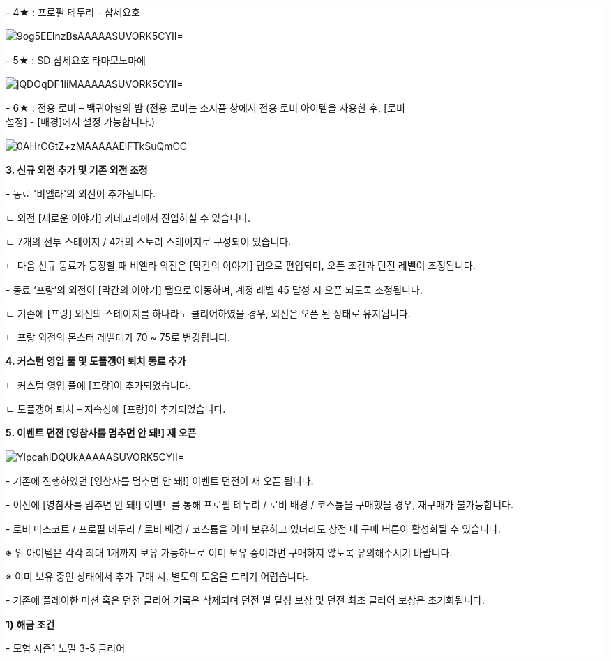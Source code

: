 
\- 4★ : 프로필 테두리 - 삼세요호

![9og5EEInzBsAAAAASUVORK5CYII=](/images/news/live/kr/154-base64-5-0f19e9d6.webp)  

  

\- 5★ : SD 삼세요호 타마모노마에

![jQDOqDF1iiMAAAAASUVORK5CYII=](/images/news/live/kr/154-base64-6-c51d03b9.webp)  

\- 6★ : 전용 로비 – 백귀야행의 밤 (전용 로비는 소지품 창에서 전용 로비 아이템을 사용한 후, \[로비  
설정\] - \[배경\]에서 설정 가능합니다.)

![0AHrCGtZ+zMAAAAAElFTkSuQmCC](/images/news/live/kr/154-base64-7-4bc2325b.webp)  

  

**3\. 신규 외전 추가 및 기존 외전 조정**

\- 동료 '비엘라'의 외전이 추가됩니다.

ㄴ 외전 \[새로운 이야기\] 카테고리에서 진입하실 수 있습니다.

ㄴ 7개의 전투 스테이지 / 4개의 스토리 스테이지로 구성되어 있습니다.

ㄴ 다음 신규 동료가 등장할 때 비엘라 외전은 \[막간의 이야기\] 탭으로 편입되며, 오픈 조건과 던전 레벨이 조정됩니다.

\- 동료 ‘프랑’의 외전이 \[막간의 이야기\] 탭으로 이동하며, 계정 레벨 45 달성 시 오픈 되도록 조정됩니다.

ㄴ 기존에 \[프랑\] 외전의 스테이지를 하나라도 클리어하였을 경우, 외전은 오픈 된 상태로 유지됩니다.

ㄴ 프랑 외전의 몬스터 레벨대가 70 ~ 75로 변경됩니다.

  

**4\. 커스텀 영입 풀 및 도플갱어 퇴치 동료 추가**

ㄴ 커스텀 영입 풀에 \[프랑\]이 추가되었습니다.

ㄴ 도플갱어 퇴치 – 지속성에 \[프랑\]이 추가되었습니다.

  

**5\. 이벤트 던전 \[영참사를 멈추면 안 돼!\] 재 오픈**

![YlpcahIDQUkAAAAASUVORK5CYII=](/images/news/live/kr/154-base64-8-a3ce0dc8.webp)

\- 기존에 진행하였던 \[영참사를 멈추면 안 돼!\] 이벤트 던전이 재 오픈 됩니다.

\- 이전에 \[영참사를 멈추면 안 돼!\] 이벤트를 통해 프로필 테두리 / 로비 배경 / 코스튬을 구매했을 경우, 재구매가 불가능합니다.

\- 로비 마스코트 / 프로필 테두리 / 로비 배경 / 코스튬을 이미 보유하고 있더라도 상점 내 구매 버튼이 활성화될 수 있습니다.

※ 위 아이템은 각각 최대 1개까지 보유 가능하므로 이미 보유 중이라면 구매하지 않도록 유의해주시기 바랍니다.

※ 이미 보유 중인 상태에서 추가 구매 시, 별도의 도움을 드리기 어렵습니다.

\- 기존에 플레이한 미션 혹은 던전 클리어 기록은 삭제되며 던전 별 달성 보상 및 던전 최초 클리어 보상은 초기화됩니다.

  

**1)** **해금 조건**

\- 모험 시즌1 노멀 3-5 클리어
